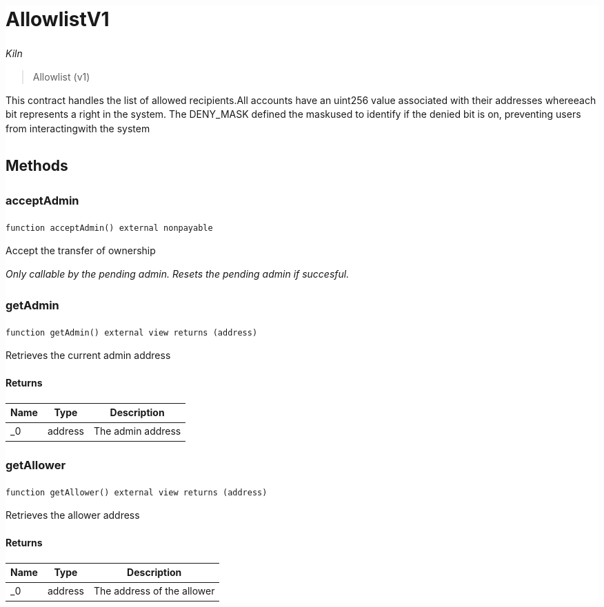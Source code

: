 # AllowlistV1

*Kiln*

> Allowlist (v1)

This contract handles the list of allowed recipients.All accounts have an uint256 value associated with their addresses whereeach bit represents a right in the system. The DENY_MASK defined the maskused to identify if the denied bit is on, preventing users from interactingwith the system



## Methods

### acceptAdmin

```solidity
function acceptAdmin() external nonpayable
```

Accept the transfer of ownership

*Only callable by the pending admin. Resets the pending admin if succesful.*


### getAdmin

```solidity
function getAdmin() external view returns (address)
```

Retrieves the current admin address




#### Returns

| Name | Type | Description |
|---|---|---|
| _0 | address | The admin address |

### getAllower

```solidity
function getAllower() external view returns (address)
```

Retrieves the allower address




#### Returns

| Name | Type | Description |
|---|---|---|
| _0 | address | The address of the allower |
